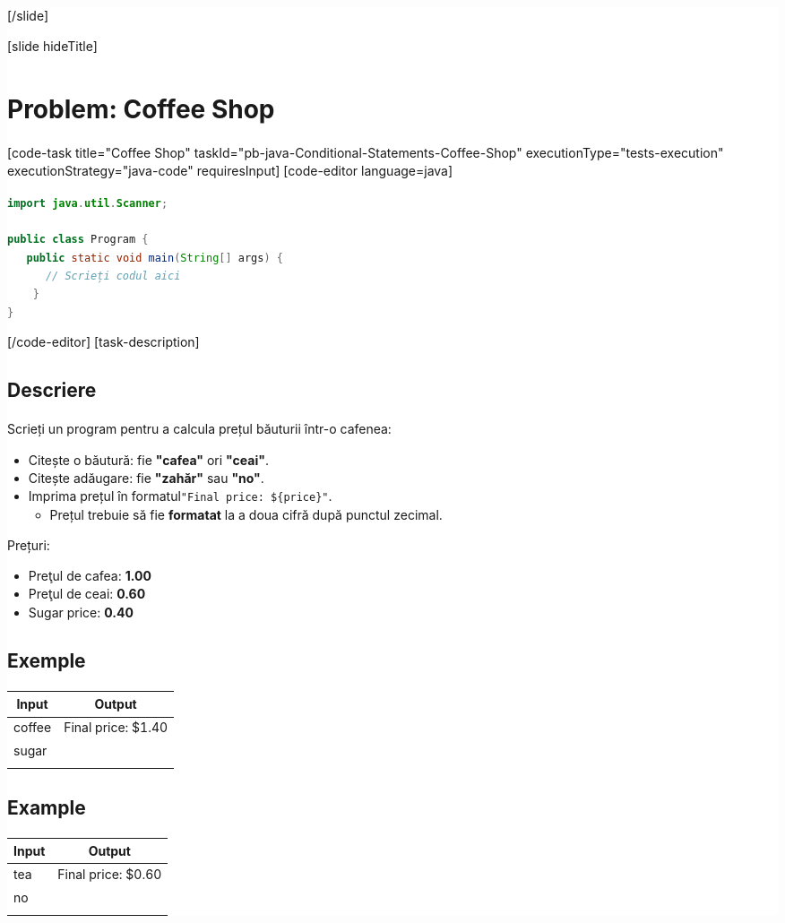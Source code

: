 [/slide]

[slide hideTitle]
# Problem: Coffee Shop
[code-task title="Coffee Shop" taskId="pb-java-Conditional-Statements-Coffee-Shop" executionType="tests-execution" executionStrategy="java-code" requiresInput]
[code-editor language=java]

```java
import java.util.Scanner;

public class Program {
   public static void main(String[] args) {
      // Scrieți codul aici
    }
}
```
[/code-editor]
[task-description]
## Descriere
Scrieți un program pentru a calcula prețul băuturii într-o cafenea:

  * Citește o băutură: fie **"cafea"** ori **"ceai"**.
  * Citește adăugare: fie **"zahăr"** sau **"no"**.
  * Imprima prețul în formatul`"Final price: ${price}"`.
    * Prețul trebuie să fie **formatat** la a doua cifră după punctul zecimal.
  
Prețuri:

  * Preţul de cafea: **1.00**
  * Preţul de ceai: **0.60**
  * Sugar price: **0.40**

## Exemple
| **Input** | **Output** |
| --- | --- |
| coffee | Final price: $1.40 |
| sugar |  |
| | |

## Example
| **Input** | **Output** |
| --- | --- |
| tea | Final price: $0.60 |
| no |  |
| | |
